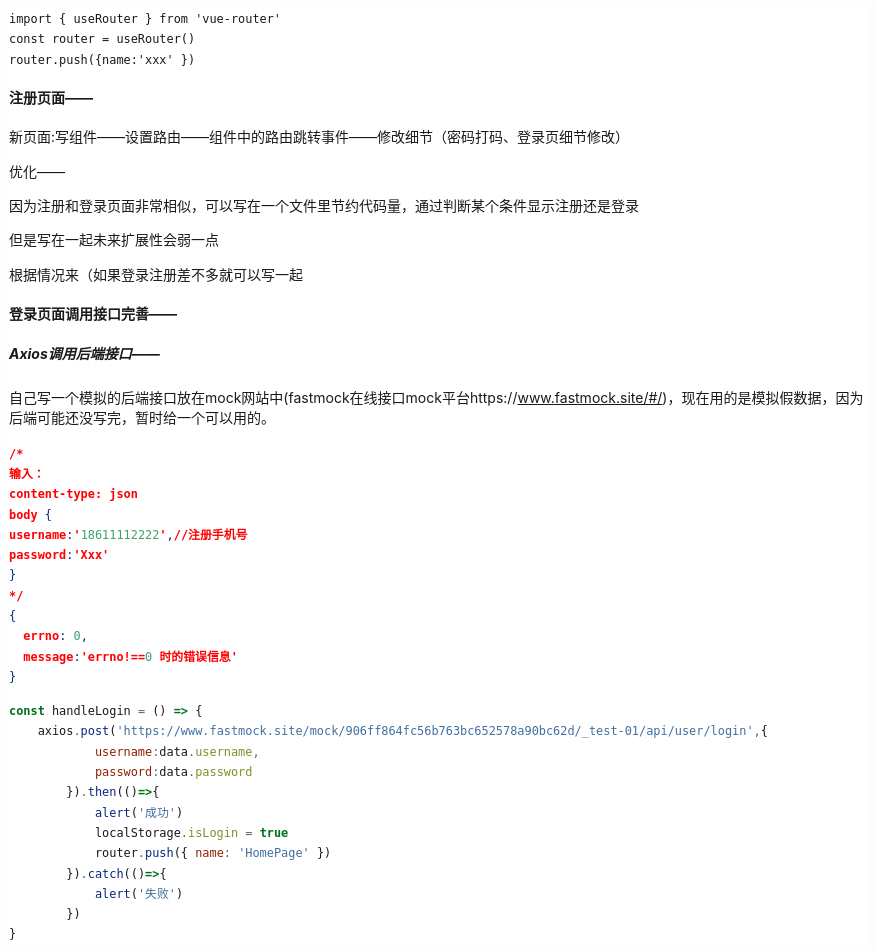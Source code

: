   ```vue
  import { useRouter } from 'vue-router'
  const router = useRouter()
  router.push({name:'xxx' })
  ```

#### 注册页面——

新页面:写组件——设置路由——组件中的路由跳转事件——修改细节（密码打码、登录页细节修改）

优化——

因为注册和登录页面非常相似，可以写在一个文件里节约代码量，通过判断某个条件显示注册还是登录

但是写在一起未来扩展性会弱一点

根据情况来（如果登录注册差不多就可以写一起



#### 登录页面调用接口完善——

##### Axios调用后端接口——

自己写一个模拟的后端接口放在mock网站中(fastmock在线接口mock平台https://www.fastmock.site/#/)，现在用的是模拟假数据，因为后端可能还没写完，暂时给一个可以用的。

```json
/*
输入：
content-type: json
body {
username:'18611112222',//注册手机号 
password:'Xxx'
}
*/
{
  errno: 0,
  message:'errno!==0 时的错误信息'
}
```



```js
const handleLogin = () => {
	axios.post('https://www.fastmock.site/mock/906ff864fc56b763bc652578a90bc62d/_test-01/api/user/login',{
            username:data.username,
            password:data.password
        }).then(()=>{
            alert('成功')
            localStorage.isLogin = true
            router.push({ name: 'HomePage' })
        }).catch(()=>{
            alert('失败')
        })
}
```

